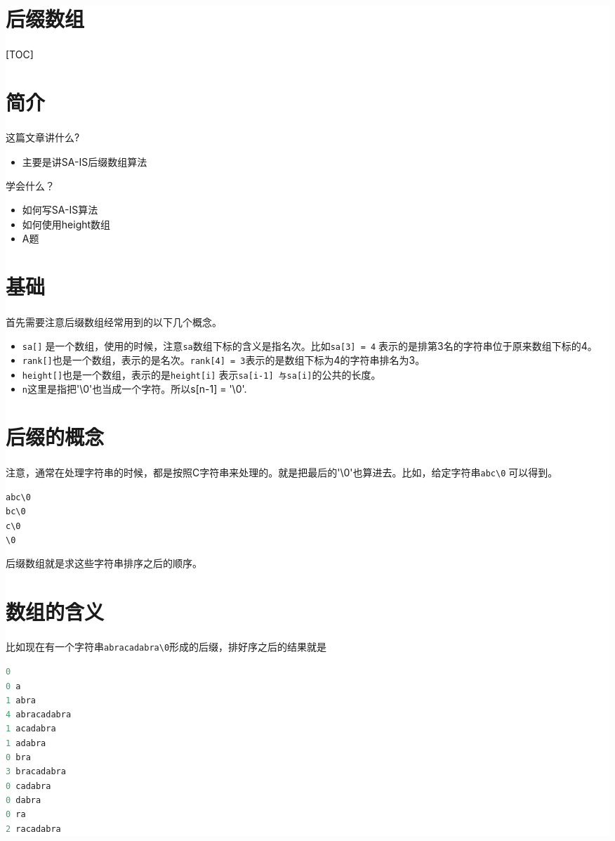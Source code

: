 # 后缀数组

[TOC]

#  简介

这篇文章讲什么?

- 主要是讲SA-IS后缀数组算法

学会什么？

-  如何写SA-IS算法
-  如何使用height数组
- A题

# 基础

首先需要注意后缀数组经常用到的以下几个概念。

- `sa[]`  是一个数组，使用的时候，注意`sa`数组下标的含义是指名次。比如`sa[3] = 4` 表示的是排第3名的字符串位于原来数组下标的4。
- `rank[]`也是一个数组，表示的是名次。`rank[4] = 3`表示的是数组下标为4的字符串排名为3。
- `height[]`也是一个数组，表示的是`height[i]` 表示`sa[i-1] 与sa[i]`的公共的长度。
- `n`这里是指把'\0'也当成一个字符。所以s[n-1] = '\0'.

# 后缀的概念

注意，通常在处理字符串的时候，都是按照C字符串来处理的。就是把最后的'\0'也算进去。比如，给定字符串`abc\0` 可以得到。

```
abc\0
bc\0
c\0
\0
```

后缀数组就是求这些字符串排序之后的顺序。

# 数组的含义

比如现在有一个字符串`abracadabra\0`形成的后缀，排好序之后的结果就是

```C
0 
0 a
1 abra
4 abracadabra
1 acadabra
1 adabra
0 bra
3 bracadabra
0 cadabra
0 dabra
0 ra
2 racadabra
```
